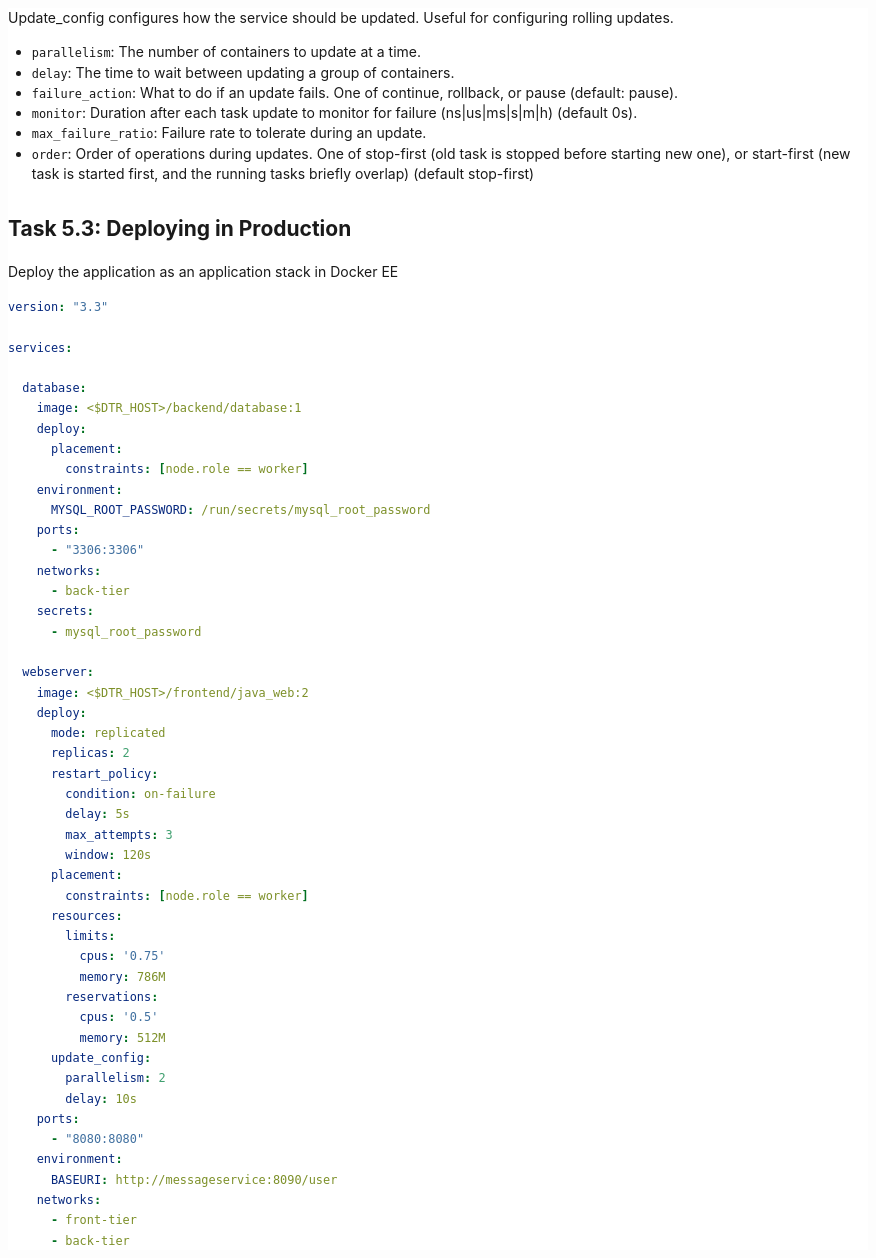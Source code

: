 Update_config configures how the service should be updated. Useful for configuring rolling updates.

* `parallelism`: The number of containers to update at a time.
* `delay`: The time to wait between updating a group of containers.
* `failure_action`: What to do if an update fails. One of continue, rollback, or pause (default: pause).
* `monitor`: Duration after each task update to monitor for failure (ns|us|ms|s|m|h) (default 0s).
* `max_failure_ratio`: Failure rate to tolerate during an update.
* `order`: Order of operations during updates. One of stop-first (old task is stopped before starting new one), or start-first (new task is started first, and the running tasks briefly overlap) (default stop-first)

## <a name="task5.3"></a>Task 5.3: Deploying in Production

Deploy the application as an application stack in Docker EE

```yaml
version: "3.3"

services:

  database:
    image: <$DTR_HOST>/backend/database:1
    deploy:
      placement:
        constraints: [node.role == worker]
    environment:
      MYSQL_ROOT_PASSWORD: /run/secrets/mysql_root_password
    ports:
      - "3306:3306"
    networks:
      - back-tier
    secrets:
      - mysql_root_password

  webserver:
    image: <$DTR_HOST>/frontend/java_web:2
    deploy:
      mode: replicated
      replicas: 2
      restart_policy:
        condition: on-failure
        delay: 5s
        max_attempts: 3
        window: 120s
      placement:
        constraints: [node.role == worker]
      resources:
        limits:
          cpus: '0.75'
          memory: 786M
        reservations:
          cpus: '0.5'
          memory: 512M
      update_config:
        parallelism: 2
        delay: 10s
    ports:
      - "8080:8080"
    environment:
      BASEURI: http://messageservice:8090/user
    networks:
      - front-tier
      - back-tier
```